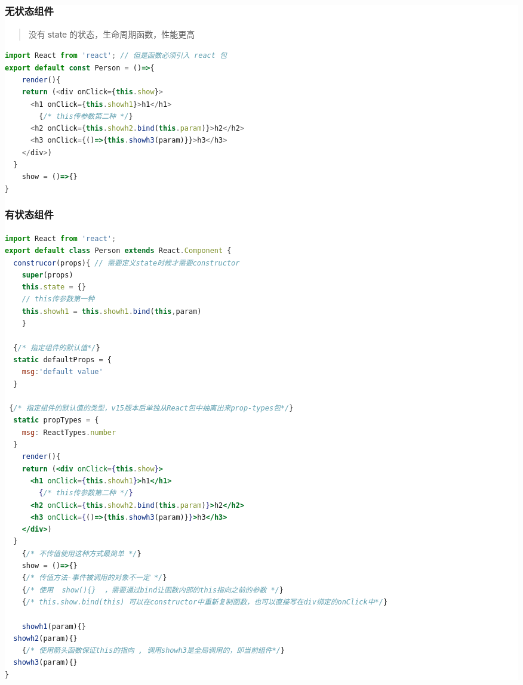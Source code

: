 ### 无状态组件

> 没有 state 的状态，生命周期函数，性能更高

```js
import React from 'react'; // 但是函数必须引入 react 包
export default const Person = ()=>{
	render(){
    return (<div onClick={this.show}>
      <h1 onClick={this.showh1}>h1</h1>
        {/* this传参数第二种 */}
      <h2 onClick={this.showh2.bind(this.param)}>h2</h2>
      <h3 onClick={()=>{this.showh3(param)}}>h3</h3>
    </div>)
  }
	show = ()=>{} 
}
```



### 有状态组件

```jsx
import React from 'react';
export default class Person extends React.Component {
  construcor(props){ // 需要定义state时候才需要constructor
    super(props)
    this.state = {}
    // this传参数第一种
    this.showh1 = this.showh1.bind(this,param)
	}
  
  {/* 指定组件的默认值*/}
  static defaultProps = {
    msg:'default value'
  }

 {/* 指定组件的默认值的类型，v15版本后单独从React包中抽离出来prop-types包*/}
  static propTypes = {
    msg: ReactTypes.number
  }
	render(){
    return (<div onClick={this.show}>
      <h1 onClick={this.showh1}>h1</h1>
        {/* this传参数第二种 */}
      <h2 onClick={this.showh2.bind(this.param)}>h2</h2>
      <h3 onClick={()=>{this.showh3(param)}}>h3</h3>
    </div>)
  }
	{/* 不传值使用这种方式最简单 */}
	show = ()=>{} 
	{/* 传值方法-事件被调用的对象不一定 */}
	{/* 使用  show(){}  ，需要通过bind让函数内部的this指向之前的参数 */}
	{/* this.show.bind(this) 可以在constructor中重新复制函数，也可以直接写在div绑定的onClick中*/}
	
	showh1(param){} 
  showh2(param){} 
	{/* 使用箭头函数保证this的指向 , 调用showh3是全局调用的，即当前组件*/}
  showh3(param){} 
}
```
